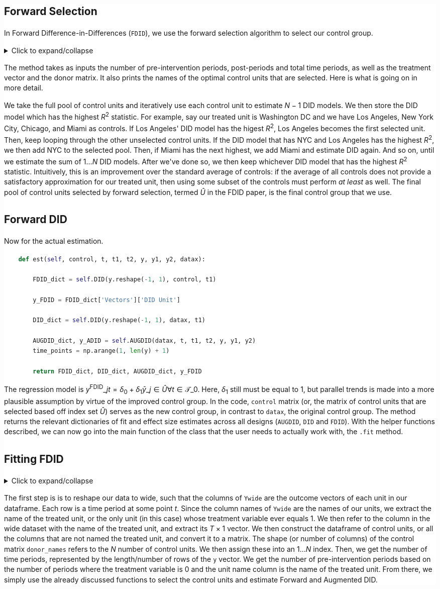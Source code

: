 ## Forward Selection
In Forward Difference-in-Differences (```FDID```), we use the forward selection algorithm to select our control group.
<details><summary>Click to expand/collapse</summary></details>

The method takes as inputs the number of pre-intervention periods, post-periods and total time periods, as well as the treatment vector and the donor matrix. It also prints the names of the optimal control units that are selected. Here is what is going on in more detail.

We take the full pool of control units and iteratively use each control unit to estimate $N-1$ DID models. We then store the DID model which has the highest $R^2$ statistic. For example, say our treated unit is Washington DC and we have Los Angeles, New York City, Chicago, and Miami as controls. If Los Angeles' DID model has the higest $R^2$, Los Angeles becomes the first selected unit. Then, keep looping through the other unselected control units. If the DID model that has NYC and Los Angeles has the highest $R^2$, we then add NYC to the selected pool. Then, if Miami has the next highest, we add Miami and estimate DID again. And so on, until we estimate the sum of $1 \ldots N$ DID models. After we've done so, we then keep whichever DID model that has the highest $R^2$ statistic. Intuitively, this is an improvement over the standard average of controls: if the average of all controls does not provide a satisfactory approximation for our treated unit, then using some subset of the controls must perform _at least_ as well. The final pool of control units selected by forward selection, termed $\hat{U}$ in the FDID paper, is the final control group that we use.
## Forward DID
Now for the actual estimation.
```python
    def est(self, control, t, t1, t2, y, y1, y2, datax):

        FDID_dict = self.DID(y.reshape(-1, 1), control, t1)

        y_FDID = FDID_dict['Vectors']['DID Unit']

        DID_dict = self.DID(y.reshape(-1, 1), datax, t1)

        AUGDID_dict, y_ADID = self.AUGDID(datax, t, t1, t2, y, y1, y2)
        time_points = np.arange(1, len(y) + 1)

        return FDID_dict, DID_dict, AUGDID_dict, y_FDID
```
The regression model is $y^{\text{FDID}}\_{jt} = \delta_0 + \delta_1 \bar{y}\_{j \in \hat{U}}   \forall   t \in \mathcal{T}\_{0}$. Here, $\delta_1$ still must be equal to 1, but parallel trends is made into a more plausible assumption by virtue of the improved control group. In the code, ```control``` matrix (or, the matrix of control units that are selected based off index set $\hat{U}$) serves as the new control group, in contrast to ```datax```, the original control group. The method returns the relevant dictionaries of fit and effect size estimates across all designs (```AUGDID```, ```DID``` and ```FDID```). With the helper functions described, we can now go into the main function of the class that the user needs to actually work with, the ```.fit``` method.
## Fitting FDID
<details><summary>Click to expand/collapse</summary></details>

The first step is is to reshape our data to wide, such that the columns of ```Ywide``` are the outcome vectors of each unit in our dataframe. Each row is a time period at some point $t$. Since the column names of ```Ywide``` are the names of our units, we extract the name of the treated unit, or the only unit (in this case) whose treatment variable ever equals 1. We then refer to the column in the wide dataset with the name of the treated unit, and extract its $T \times 1$ vector. We then construct the dataframe of control units, or all the columns that are not named the treated unit, and convert it to a matrix. The shape (or number of columns) of the control matrix ```donor_names``` refers to the $N$ number of control units. We then assign these into an $1 \ldots N$ index. Then, we get the number of time periods, represented by the length/number of rows of the ```y``` vector. We get the number of pre-intervention periods based on the number of periods where the treatment variable is 0 and the unit name column is the name of the treated unit. From there, we simply use the already discussed functions to select the control units and estimate Forward and Augmented DID.

